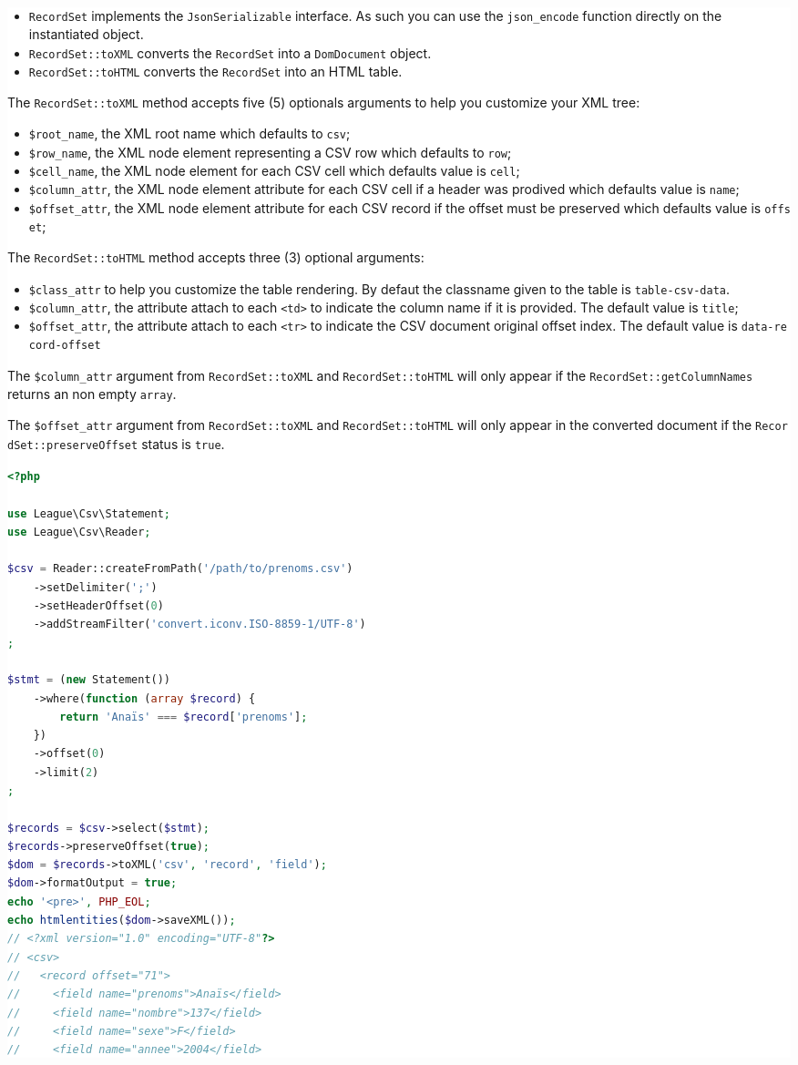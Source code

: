 - `RecordSet` implements the `JsonSerializable` interface. As such you can use the `json_encode` function directly on the instantiated object.
- `RecordSet::toXML` converts the `RecordSet` into a `DomDocument` object.
- `RecordSet::toHTML` converts the `RecordSet` into an HTML table.

The `RecordSet::toXML` method accepts five (5) optionals arguments to help you customize your XML tree:

- `$root_name`, the XML root name which defaults to `csv`;
- `$row_name`, the XML node element representing a CSV row which defaults to `row`;
- `$cell_name`, the XML node element for each CSV cell which defaults value is `cell`;
- `$column_attr`, the XML node element attribute for each CSV cell if a header was prodived which defaults value is `name`;
- `$offset_attr`, the XML node element attribute for each CSV record if the offset must be preserved which defaults value is `offset`;


The `RecordSet::toHTML` method accepts three (3) optional arguments:

- `$class_attr` to help you customize the table rendering. By defaut the classname given to the table is `table-csv-data`.
- `$column_attr`, the attribute attach to each `<td>` to indicate the column name if it is provided. The default value is `title`;
- `$offset_attr`, the attribute attach to each `<tr>` to indicate the CSV document original offset index. The default value is `data-record-offset`

<p class="message-notice">The <code>$column_attr</code> argument from <code>RecordSet::toXML</code> and <code>RecordSet::toHTML</code> will only appear if the <code>RecordSet::getColumnNames</code> returns an non empty <code>array</code>.</p>

<p class="message-notice">The <code>$offset_attr</code> argument from <code>RecordSet::toXML</code> and <code>RecordSet::toHTML</code> will only appear in the converted document if the <code>RecordSet::preserveOffset</code> status is <code>true</code>.</p>

~~~php
<?php

use League\Csv\Statement;
use League\Csv\Reader;

$csv = Reader::createFromPath('/path/to/prenoms.csv')
    ->setDelimiter(';')
    ->setHeaderOffset(0)
    ->addStreamFilter('convert.iconv.ISO-8859-1/UTF-8')
;

$stmt = (new Statement())
    ->where(function (array $record) {
        return 'Anaïs' === $record['prenoms'];
    })
    ->offset(0)
    ->limit(2)
;

$records = $csv->select($stmt);
$records->preserveOffset(true);
$dom = $records->toXML('csv', 'record', 'field');
$dom->formatOutput = true;
echo '<pre>', PHP_EOL;
echo htmlentities($dom->saveXML());
// <?xml version="1.0" encoding="UTF-8"?>
// <csv>
//   <record offset="71">
//     <field name="prenoms">Anaïs</field>
//     <field name="nombre">137</field>
//     <field name="sexe">F</field>
//     <field name="annee">2004</field>
~~~